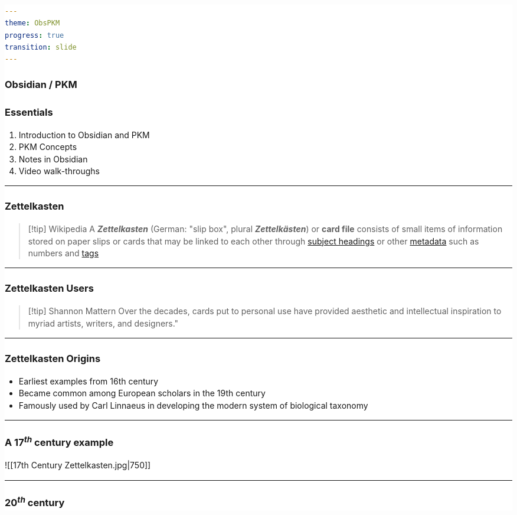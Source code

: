 ```yaml
---
theme: ObsPKM
progress: true
transition: slide
---
```


### Obsidian / PKM

### Essentials

1. Introduction to Obsidian and PKM 
2. PKM Concepts 
3. Notes in Obsidian
4. Video walk-throughs

---

### Zettelkasten

> [!tip] Wikipedia
> A **_Zettelkasten_** (German: "slip box", plural **_Zettelkästen_**) or **card file** consists of small items of information stored on paper slips or cards that may be linked to each other through [subject headings](https://en.m.wikipedia.org/wiki/Index_term "Index term") or other [metadata](https://en.m.wikipedia.org/wiki/Metadata "Metadata") such as numbers and [tags](https://en.m.wikipedia.org/wiki/Tag_(metadata) "Tag (metadata)")


---

### Zettelkasten Users

> [!tip] Shannon Mattern
> Over the decades, cards put to personal use have provided aesthetic and intellectual inspiration to myriad artists, writers, and designers." 

---

### Zettelkasten Origins 

- Earliest examples from 16th century
- Became common among European scholars in the 19th century 
- Famously used by Carl Linnaeus in developing the modern system of biological taxonomy 

---
### A  17$^{th}$ century example

![[17th Century Zettelkasten.jpg|750]]

---

### $20^{th}$ century
